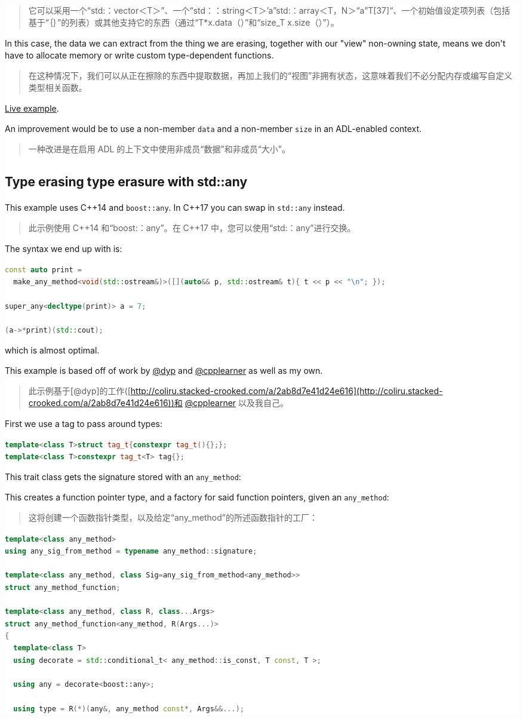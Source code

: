 > 它可以采用一个“std:：vector＜T＞”、一个“std：：string＜T＞’a”std:：array＜T，N＞“a”T[37]“、一个初始值设定项列表（包括基于“｛｝”的列表）或其他支持它的东西（通过“T*x.data（）”和“size_T x.size（）”）。

In this case, the data we can extract from the thing we are erasing, together with our "view" non-owning state, means we don't have to allocate memory or write custom type-dependent functions.

> 在这种情况下，我们可以从正在擦除的东西中提取数据，再加上我们的“视图”非拥有状态，这意味着我们不必分配内存或编写自定义类型相关函数。

[Live example](http://coliru.stacked-crooked.com/a/c9f8e013a309ca66).

An improvement would be to use a non-member `data` and a non-member `size` in an ADL-enabled context.

> 一种改进是在启用 ADL 的上下文中使用非成员“数据”和非成员“大小”。

## Type erasing type erasure with std::any

This example uses C++14 and `boost::any`.  In C++17 you can swap in `std::any` instead.

> 此示例使用 C++14 和“boost:：any”。在 C++17 中，您可以使用“std:：any”进行交换。

The syntax we end up with is:

```cpp
const auto print =
  make_any_method<void(std::ostream&)>([](auto&& p, std::ostream& t){ t << p << "\n"; });

super_any<decltype(print)> a = 7;

(a->*print)(std::cout);

```

which is almost optimal.

This example is based off of work by [@dyp](http://coliru.stacked-crooked.com/a/2ab8d7e41d24e616) and [@cpplearner](http://stackoverflow.com/a/38865269/1774667) as well as my own.

> 此示例基于[@dyp]的工作([http://coliru.stacked-crooked.com/a/2ab8d7e41d24e616](http://coliru.stacked-crooked.com/a/2ab8d7e41d24e616))和 [@cpplearner](http://stackoverflow.com/a/38865269/1774667) 以及我自己。

First we use a tag to pass around types:

```cpp
template<class T>struct tag_t{constexpr tag_t(){};};
template<class T>constexpr tag_t<T> tag{};

```

This trait class gets the signature stored with an `any_method`:

This creates a function pointer type, and a factory for said function pointers, given an `any_method`:

> 这将创建一个函数指针类型，以及给定“any_method”的所述函数指针的工厂：

```cpp
template<class any_method>
using any_sig_from_method = typename any_method::signature;

template<class any_method, class Sig=any_sig_from_method<any_method>>
struct any_method_function;

template<class any_method, class R, class...Args>
struct any_method_function<any_method, R(Args...)>
{
  template<class T>
  using decorate = std::conditional_t< any_method::is_const, T const, T >;
  
  using any = decorate<boost::any>;
  
  using type = R(*)(any&, any_method const*, Args&&...);
```